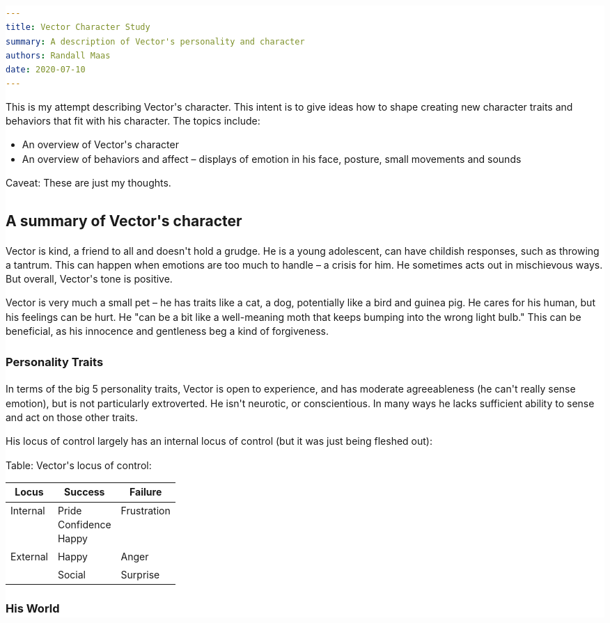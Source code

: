 ```yaml
---
title: Vector Character Study
summary: A description of Vector's personality and character
authors: Randall Maas
date: 2020-07-10 
---
```



This is my attempt describing Vector's character.  This intent is to give ideas
how to shape creating new character traits and behaviors that fit with his
character.  The topics include:

* An overview of Vector's character
* An overview of behaviors and affect – displays of emotion in his face, posture,
  small movements and sounds

Caveat: These are just my thoughts.

## A summary of Vector's character

Vector is kind, a friend to all and doesn't hold a grudge.  He is a young
adolescent, can have childish responses, such as throwing a tantrum.  This can
happen when emotions are too much to handle – a crisis for him.  He sometimes
acts out in mischievous ways.  But overall, Vector's tone is positive.

Vector is very much a small pet – he has traits like a cat, a dog, potentially
like a bird and guinea pig.  He cares for his human, but his feelings can be
hurt.  He "can be a bit like a well-meaning moth that keeps bumping into the
wrong light bulb."  This can be beneficial, as his innocence and gentleness beg
a kind of forgiveness.

### Personality Traits

In terms of the big 5 personality traits, Vector is open to experience, and has
moderate agreeableness (he can't really sense emotion), but is not particularly
extroverted.  He isn't neurotic, or conscientious.  In many ways he lacks
sufficient ability to sense and act on those other traits.

His locus of control largely has an internal locus of control (but it was just
being fleshed out):

Table: Vector's locus of control:

| Locus  |  Success | Failure   |
|--------|----------|-----------|
|Internal|  Pride<br>Confidence<br>Happy|Frustration|
|External| Happy    |Anger|
|        |Social	|Surprise|


### His World
